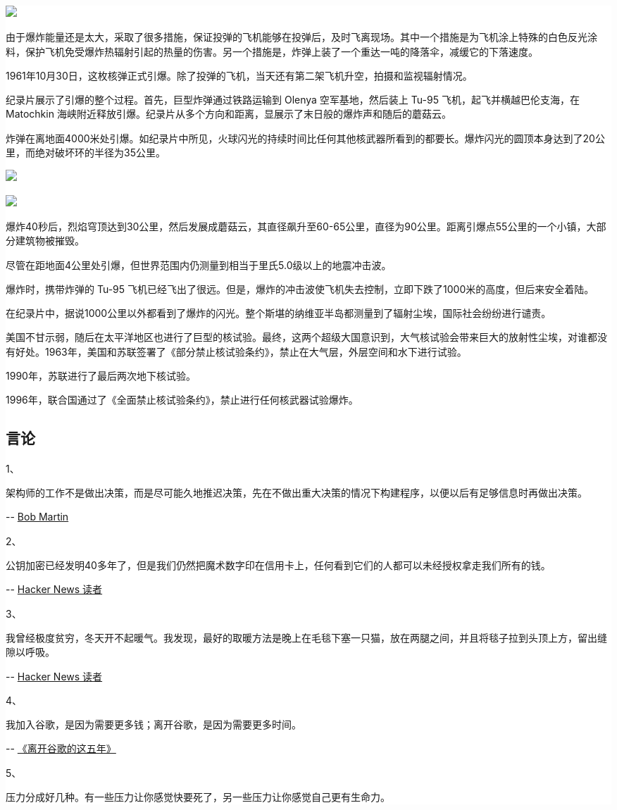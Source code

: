 ![](https://cdn.beekka.com/blogimg/asset/202008/bg2020082307.jpg)

由于爆炸能量还是太大，采取了很多措施，保证投弹的飞机能够在投弹后，及时飞离现场。其中一个措施是为飞机涂上特殊的白色反光涂料，保护飞机免受爆炸热辐射引起的热量的伤害。另一个措施是，炸弹上装了一个重达一吨的降落伞，减缓它的下落速度。

1961年10月30日，这枚核弹正式引爆。除了投弹的飞机，当天还有第二架飞机升空，拍摄和监视辐射情况。

纪录片展示了引爆的整个过程。首先，巨型炸弹通过铁路运输到 Olenya 空军基地，然后装上 Tu-95 飞机，起飞并横越巴伦支海，在 Matochkin 海峡附近释放引爆。纪录片从多个方向和距离，显展示了末日般的爆炸声和随后的蘑菇云。

炸弹在离地面4000米处引爆。如纪录片中所见，火球闪光的持续时间比任何其他核武器所看到的都要长。爆炸闪光的圆顶本身达到了20公里，而绝对破坏环的半径为35公里。

![](https://cdn.beekka.com/blogimg/asset/202008/bg2020082305.jpg)

![](https://cdn.beekka.com/blogimg/asset/202008/bg2020082304.jpg)

爆炸40秒后，烈焰穹顶达到30公里，然后发展成蘑菇云，其直径飙升至60-65公里，直径为90公里。距离引爆点55公里的一个小镇，大部分建筑物被摧毁。

尽管在距地面4公里处引爆，但世界范围内仍测量到相当于里氏5.0级以上的地震冲击波。

爆炸时，携带炸弹的 Tu-95 飞机已经飞出了很远。但是，爆炸的冲击波使飞机失去控制，立即下跌了1000米的高度，但后来安全着陆。

在纪录片中，据说1000公里以外都看到了爆炸的闪光。整个斯堪的纳维亚半岛都测量到了辐射尘埃，国际社会纷纷进行谴责。

美国不甘示弱，随后在太平洋地区也进行了巨型的核试验。最终，这两个超级大国意识到，大气核试验会带来巨大的放射性尘埃，对谁都没有好处。1963年，美国和苏联签署了《部分禁止核试验条约》，禁止在大气层，外层空间和水下进行试验。

1990年，苏联进行了最后两次地下核试验。

1996年，联合国通过了《全面禁止核试验条约》，禁止进行任何核武器试验爆炸。

## 言论

1、

架构师的工作不是做出决策，而是尽可能久地推迟决策，先在不做出重大决策的情况下构建程序，以便以后有足够信息时再做出决策。

-- [Bob Martin](https://tomgamon.com/posts/2020-08-25-dont-marry-your-design/)

2、

公钥加密已经发明40多年了，但是我们仍然把魔术数字印在信用卡上，任何看到它们的人都可以未经授权拿走我们所有的钱。

-- [Hacker News 读者](https://news.ycombinator.com/item?id=24277899)

3、

我曾经极度贫穷，冬天开不起暖气。我发现，最好的取暖方法是晚上在毛毯下塞一只猫，放在两腿之间，并且将毯子拉到头顶上方，留出缝隙以呼吸。

-- [Hacker News 读者](https://news.ycombinator.com/item?id=24277128)

4、

我加入谷歌，是因为需要更多钱；离开谷歌，是因为需要更多时间。

-- [《离开谷歌的这五年》](https://theartofmachinery.com/2020/08/04/leaving_google.html)

5、

压力分成好几种。有一些压力让你感觉快要死了，另一些压力让你感觉自己更有生命力。
